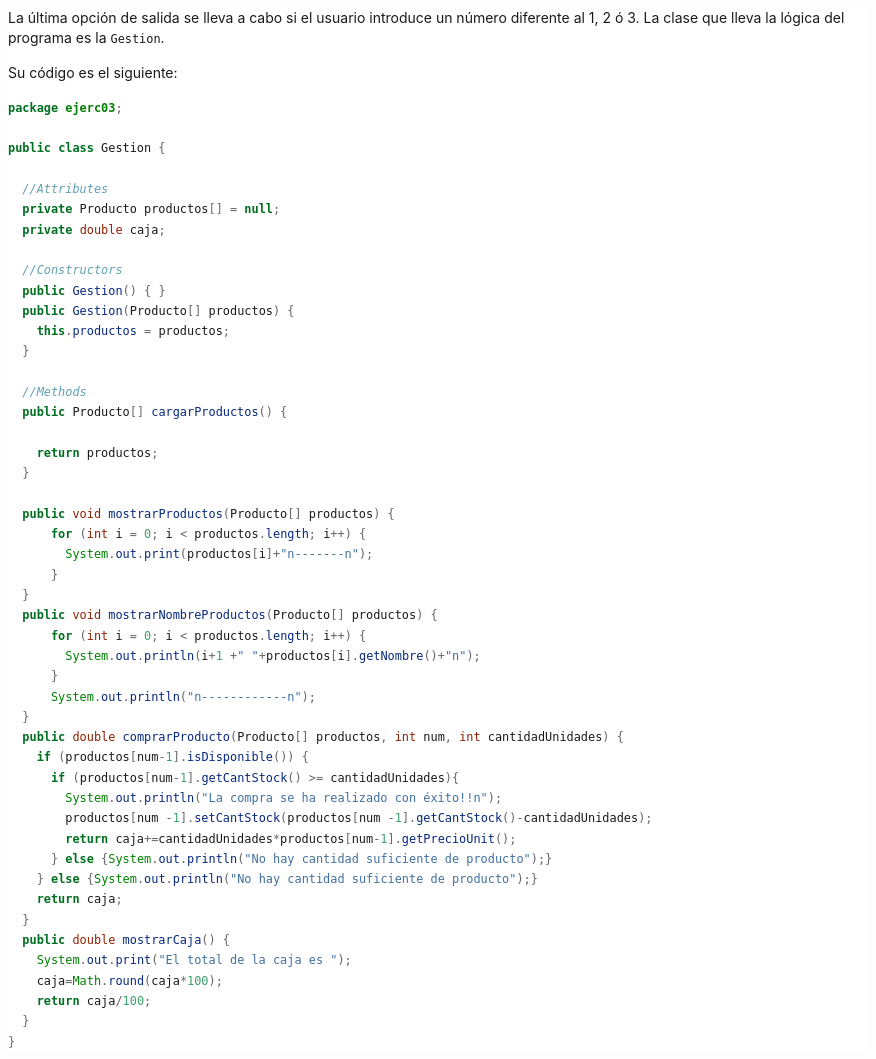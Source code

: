 La última opción de salida se lleva a cabo si el usuario introduce un número diferente al 1, 2 ó 3. La clase que lleva la lógica del programa es la <code>Gestion</code>.

Su código es el siguiente:

```java
package ejerc03;

public class Gestion {
  
  //Attributes
  private Producto productos[] = null;
  private double caja;
  
  //Constructors
  public Gestion() { }
  public Gestion(Producto[] productos) {
    this.productos = productos;
  }
  
  //Methods
  public Producto[] cargarProductos() {

    return productos;
  }
  
  public void mostrarProductos(Producto[] productos) { 
      for (int i = 0; i < productos.length; i++) {
        System.out.print(productos[i]+"n-------n");
      }
  }
  public void mostrarNombreProductos(Producto[] productos) { 
      for (int i = 0; i < productos.length; i++) {
        System.out.println(i+1 +" "+productos[i].getNombre()+"n");
      }
      System.out.println("n------------n");
  }   
  public double comprarProducto(Producto[] productos, int num, int cantidadUnidades) {
    if (productos[num-1].isDisponible()) {
      if (productos[num-1].getCantStock() >= cantidadUnidades){
        System.out.println("La compra se ha realizado con éxito!!n");
        productos[num -1].setCantStock(productos[num -1].getCantStock()-cantidadUnidades);
        return caja+=cantidadUnidades*productos[num-1].getPrecioUnit();
      } else {System.out.println("No hay cantidad suficiente de producto");}
    } else {System.out.println("No hay cantidad suficiente de producto");}
    return caja;
  }
  public double mostrarCaja() {
    System.out.print("El total de la caja es ");
    caja=Math.round(caja*100);
    return caja/100;
  } 
}
```
